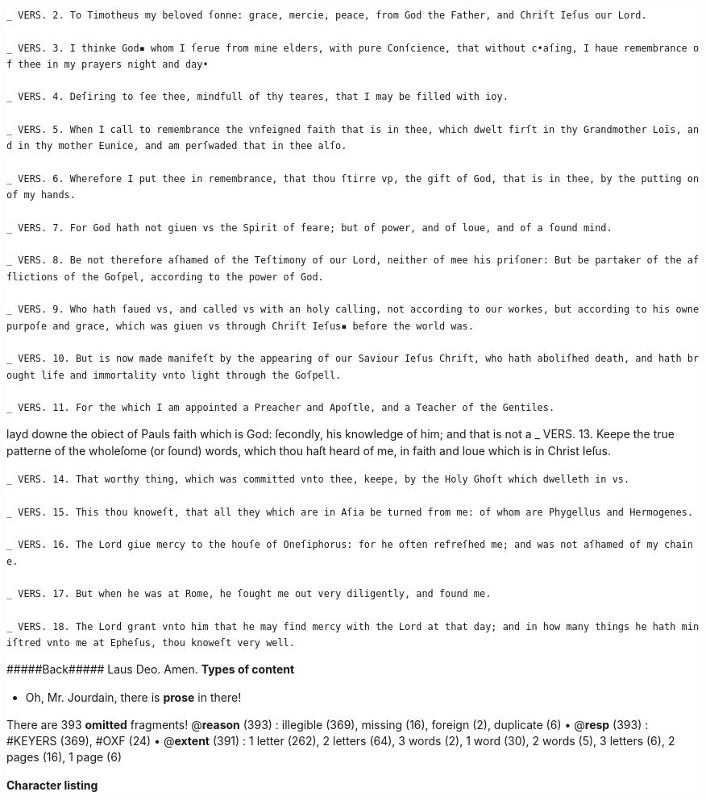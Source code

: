     _ VERS. 2. To Timotheus my beloved ſonne: grace, mercie, peace, from God the Father, and Chriſt Ieſus our Lord.

    _ VERS. 3. I thinke God▪ whom I ſerue from mine elders, with pure Conſcience, that without c•aſing, I haue remembrance of thee in my prayers night and day•

    _ VERS. 4. Deſiring to ſee thee, mindfull of thy teares, that I may be filled with ioy.

    _ VERS. 5. When I call to remembrance the vnfeigned faith that is in thee, which dwelt firſt in thy Grandmother Loïs, and in thy mother Eunice, and am perſwaded that in thee alſo.

    _ VERS. 6. Wherefore I put thee in remembrance, that thou ſtirre vp, the gift of God, that is in thee, by the putting on of my hands.

    _ VERS. 7. For God hath not giuen vs the Spirit of feare; but of power, and of loue, and of a ſound mind.

    _ VERS. 8. Be not therefore aſhamed of the Teſtimony of our Lord, neither of mee his priſoner: But be partaker of the afflictions of the Goſpel, according to the power of God.

    _ VERS. 9. Who hath ſaued vs, and called vs with an holy calling, not according to our workes, but according to his owne purpoſe and grace, which was giuen vs through Chriſt Ieſus▪ before the world was.

    _ VERS. 10. But is now made manifeſt by the appearing of our Saviour Ieſus Chriſt, who hath aboliſhed death, and hath brought life and immortality vnto light through the Goſpell.

    _ VERS. 11. For the which I am appointed a Preacher and Apoſtle, and a Teacher of the Gentiles.
layd downe the obiect of Pauls faith which is God: ſecondly, his knowledge of him; and that is not a
    _ VERS. 13. Keepe the true patterne of the wholeſome (or ſound) words, which thou haſt heard of me, in faith and loue which is in Christ Ieſus.

    _ VERS. 14. That worthy thing, which was committed vnto thee, keepe, by the Holy Ghoſt which dwelleth in vs.

    _ VERS. 15. This thou knoweſt, that all they which are in Aſia be turned from me: of whom are Phygellus and Hermogenes.

    _ VERS. 16. The Lord giue mercy to the houſe of Oneſiphorus: for he often refreſhed me; and was not aſhamed of my chaine.

    _ VERS. 17. But when he was at Rome, he ſought me out very diligently, and found me.

    _ VERS. 18. The Lord grant vnto him that he may find mercy with the Lord at that day; and in how many things he hath miniſtred vnto me at Epheſus, thou knoweſt very well.

#####Back#####
Laus Deo. Amen.
**Types of content**

  * Oh, Mr. Jourdain, there is **prose** in there!

There are 393 **omitted** fragments! 
 @__reason__ (393) : illegible (369), missing (16), foreign (2), duplicate (6)  •  @__resp__ (393) : #KEYERS (369), #OXF (24)  •  @__extent__ (391) : 1 letter (262), 2 letters (64), 3 words (2), 1 word (30), 2 words (5), 3 letters (6), 2 pages (16), 1 page (6)

**Character listing**

